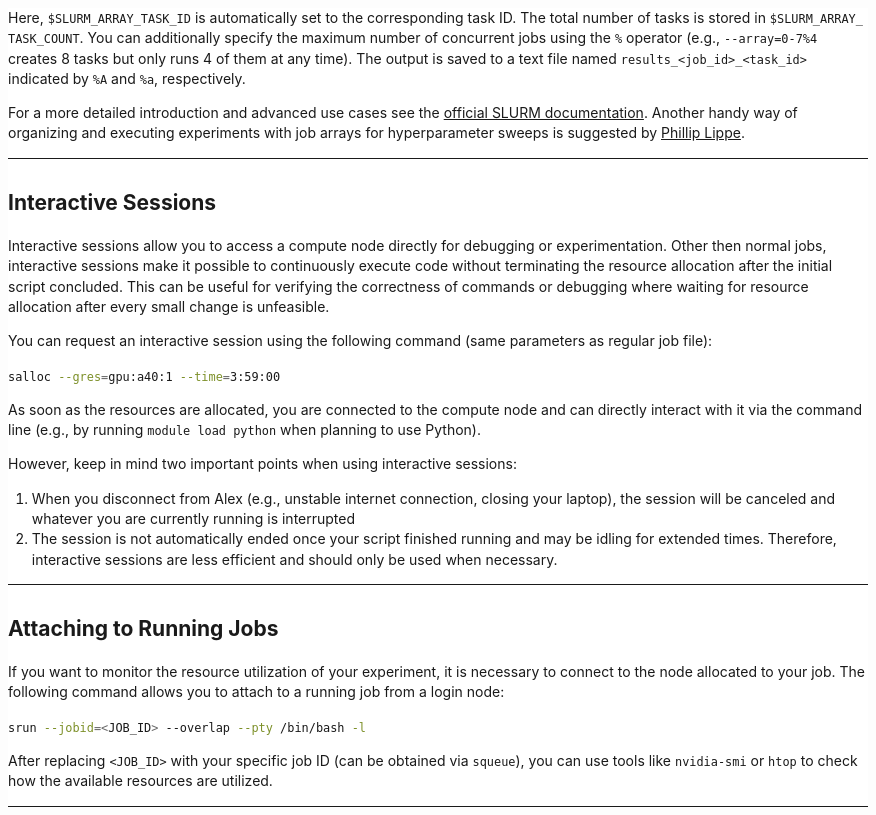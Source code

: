 Here, `$SLURM_ARRAY_TASK_ID` is automatically set to the corresponding task ID. The total number of tasks is stored in `$SLURM_ARRAY_TASK_COUNT`. You can additionally specify the maximum number of concurrent jobs using the `%` operator (e.g., `--array=0-7%4` creates 8 tasks but only runs 4 of them at any time). The output is saved to a text file named `results_<job_id>_<task_id>` indicated by `%A` and `%a`, respectively. 

For a more detailed introduction and advanced use cases see the [official SLURM documentation](https://slurm.schedmd.com/job_array.html). Another handy way of organizing and executing experiments with job arrays for hyperparameter sweeps is suggested by [Phillip Lippe](https://uvadlc-notebooks.readthedocs.io/en/latest/tutorial_notebooks/tutorial1/Lisa_Cluster.html#Job-Arrays).

---

## Interactive Sessions

Interactive sessions allow you to access a compute node directly for debugging or experimentation. Other then normal jobs, interactive sessions make it possible to continuously execute code without terminating the resource allocation after the initial script concluded. This can be useful for verifying the correctness of commands or debugging where waiting for resource allocation after every small change is unfeasible.

You can request an interactive session using the following command (same parameters as regular job file): 

```bash
salloc --gres=gpu:a40:1 --time=3:59:00
```

As soon as the resources are allocated, you are connected to the compute node and can directly interact with it via the command line (e.g., by running `module load python` when planning to use Python). 

However, keep in mind two important points when using interactive sessions: 

1. When you disconnect from Alex (e.g., unstable internet connection, closing your laptop), the session will be canceled and whatever you are currently running is interrupted
2. The session is not automatically ended once your script finished running and may be idling for extended times. Therefore, interactive sessions are less efficient and should only be used when necessary. 

---

## Attaching to Running Jobs

If you want to monitor the resource utilization of your experiment, it is necessary to connect to the node allocated to your job. The following command allows you to attach to a running job from a login node:

```bash
srun --jobid=<JOB_ID> --overlap --pty /bin/bash -l
```

After replacing `<JOB_ID>` with your specific job ID (can be obtained via `squeue`), you can use tools like `nvidia-smi` or `htop` to check how the available resources are utilized. 

---
